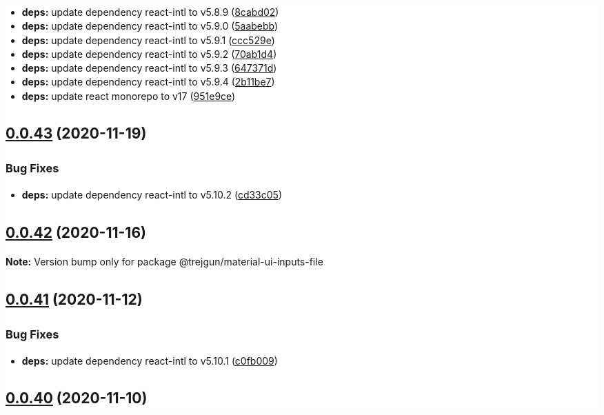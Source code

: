 * **deps:** update dependency react-intl to v5.8.9 ([8cabd02](https://github.com/memoryOS/material-ui/commit/8cabd02de5d4b49b543432ad23d88476455bab7d))
* **deps:** update dependency react-intl to v5.9.0 ([5aabebb](https://github.com/memoryOS/material-ui/commit/5aabebb8feadfe948e38037ef8b889e9a8e07cd5))
* **deps:** update dependency react-intl to v5.9.1 ([ccc529e](https://github.com/memoryOS/material-ui/commit/ccc529e36af4e069f6a4c8bd6d48d132bdf621d1))
* **deps:** update dependency react-intl to v5.9.2 ([70ab1d4](https://github.com/memoryOS/material-ui/commit/70ab1d4cf2cdf69c84479b3feb078ec7e5eb56fb))
* **deps:** update dependency react-intl to v5.9.3 ([647371d](https://github.com/memoryOS/material-ui/commit/647371d167c860ac72262b6d5205976070a645a9))
* **deps:** update dependency react-intl to v5.9.4 ([2b11be7](https://github.com/memoryOS/material-ui/commit/2b11be7f9d26dbaea99cccde0c3dbee45dc25205))
* **deps:** update react monorepo to v17 ([951e9ce](https://github.com/memoryOS/material-ui/commit/951e9ce6509c5e7437f28b7771d7db3851a48a20))





## [0.0.43](https://github.com/memoryOS/material-ui/compare/@trejgun/material-ui-inputs-file@0.0.42...@trejgun/material-ui-inputs-file@0.0.43) (2020-11-19)


### Bug Fixes

* **deps:** update dependency react-intl to v5.10.2 ([cd33c05](https://github.com/memoryOS/material-ui/commit/cd33c05b2ae3352718b81c77179a332811305c18))





## [0.0.42](https://github.com/memoryOS/material-ui/compare/@trejgun/material-ui-inputs-file@0.0.41...@trejgun/material-ui-inputs-file@0.0.42) (2020-11-16)

**Note:** Version bump only for package @trejgun/material-ui-inputs-file





## [0.0.41](https://github.com/memoryOS/material-ui/compare/@trejgun/material-ui-inputs-file@0.0.40...@trejgun/material-ui-inputs-file@0.0.41) (2020-11-12)


### Bug Fixes

* **deps:** update dependency react-intl to v5.10.1 ([c0fb009](https://github.com/memoryOS/material-ui/commit/c0fb00953777b58b34cacc49299cb1318a79ec70))





## [0.0.40](https://github.com/memoryOS/material-ui/compare/@trejgun/material-ui-inputs-file@0.0.39...@trejgun/material-ui-inputs-file@0.0.40) (2020-11-10)
